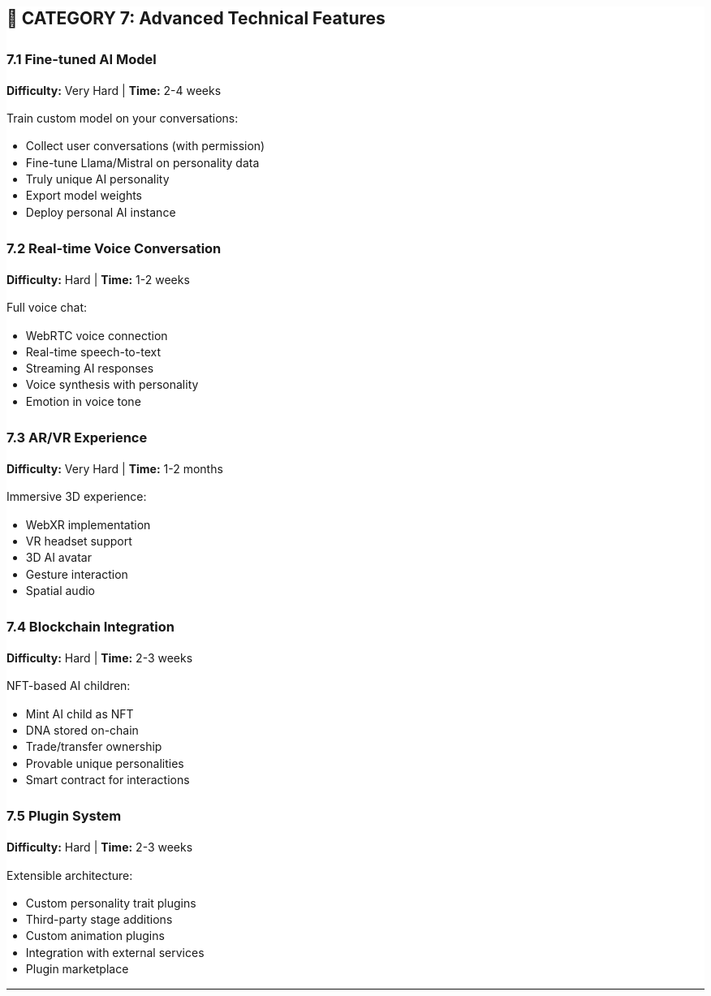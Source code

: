 
## 🔬 **CATEGORY 7: Advanced Technical Features**

### 7.1 Fine-tuned AI Model
**Difficulty:** Very Hard | **Time:** 2-4 weeks

Train custom model on your conversations:
- Collect user conversations (with permission)
- Fine-tune Llama/Mistral on personality data
- Truly unique AI personality
- Export model weights
- Deploy personal AI instance

### 7.2 Real-time Voice Conversation
**Difficulty:** Hard | **Time:** 1-2 weeks

Full voice chat:
- WebRTC voice connection
- Real-time speech-to-text
- Streaming AI responses
- Voice synthesis with personality
- Emotion in voice tone

### 7.3 AR/VR Experience
**Difficulty:** Very Hard | **Time:** 1-2 months

Immersive 3D experience:
- WebXR implementation
- VR headset support
- 3D AI avatar
- Gesture interaction
- Spatial audio

### 7.4 Blockchain Integration
**Difficulty:** Hard | **Time:** 2-3 weeks

NFT-based AI children:
- Mint AI child as NFT
- DNA stored on-chain
- Trade/transfer ownership
- Provable unique personalities
- Smart contract for interactions

### 7.5 Plugin System
**Difficulty:** Hard | **Time:** 2-3 weeks

Extensible architecture:
- Custom personality trait plugins
- Third-party stage additions
- Custom animation plugins
- Integration with external services
- Plugin marketplace

---